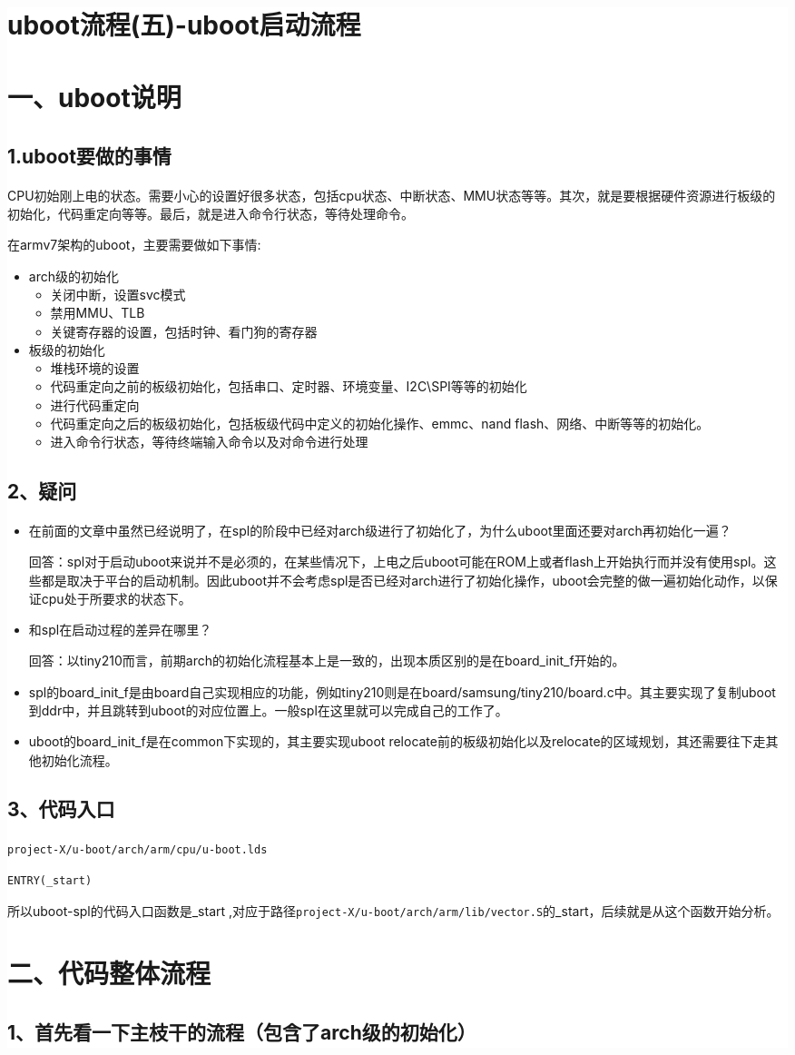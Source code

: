 # uboot流程(五)-uboot启动流程

# 一、uboot说明

## 1.uboot要做的事情

CPU初始刚上电的状态。需要小心的设置好很多状态，包括cpu状态、中断状态、MMU状态等等。其次，就是要根据硬件资源进行板级的初始化，代码重定向等等。最后，就是进入命令行状态，等待处理命令。 

在armv7架构的uboot，主要需要做如下事情:

- arch级的初始化
  - 关闭中断，设置svc模式
  - 禁用MMU、TLB
  - 关键寄存器的设置，包括时钟、看门狗的寄存器
- 板级的初始化
  - 堆栈环境的设置
  - 代码重定向之前的板级初始化，包括串口、定时器、环境变量、I2C\SPI等等的初始化
  - 进行代码重定向
  - 代码重定向之后的板级初始化，包括板级代码中定义的初始化操作、emmc、nand flash、网络、中断等等的初始化。
  - 进入命令行状态，等待终端输入命令以及对命令进行处理

## 2、疑问

- 在前面的文章中虽然已经说明了，在spl的阶段中已经对arch级进行了初始化了，为什么uboot里面还要对arch再初始化一遍？ 

  回答：spl对于启动uboot来说并不是必须的，在某些情况下，上电之后uboot可能在ROM上或者flash上开始执行而并没有使用spl。这些都是取决于平台的启动机制。因此uboot并不会考虑spl是否已经对arch进行了初始化操作，uboot会完整的做一遍初始化动作，以保证cpu处于所要求的状态下。

- 和spl在启动过程的差异在哪里？ 

  回答：以tiny210而言，前期arch的初始化流程基本上是一致的，出现本质区别的是在board_init_f开始的。

- spl的board_init_f是由board自己实现相应的功能，例如tiny210则是在board/samsung/tiny210/board.c中。其主要实现了复制uboot到ddr中，并且跳转到uboot的对应位置上。一般spl在这里就可以完成自己的工作了。

- uboot的board_init_f是在common下实现的，其主要实现uboot relocate前的板级初始化以及relocate的区域规划，其还需要往下走其他初始化流程。

## 3、代码入口

`project-X/u-boot/arch/arm/cpu/u-boot.lds`

```
ENTRY(_start)
```

所以uboot-spl的代码入口函数是_start ,对应于路径`project-X/u-boot/arch/arm/lib/vector.S`的_start，后续就是从这个函数开始分析。

# 二、代码整体流程

## 1、首先看一下主枝干的流程（包含了arch级的初始化）
